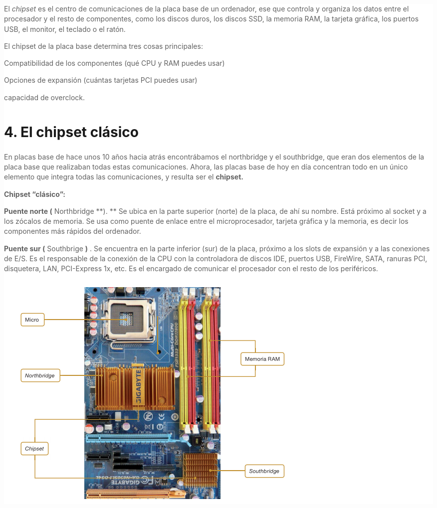 <span style="color:#616161">El   <span style="color:#616161"> _chipset_   <span style="color:#616161"> es el centro de comunicaciones de la placa base de un ordenador, ese que controla y organiza los datos entre el procesador y el resto de componentes, como los discos duros, los discos SSD, la memoria RAM, la tarjeta gráfica, los puertos USB, el monitor, el teclado o el ratón.

<span style="color:#616161">El chipset de la placa base determina tres cosas principales:

<span style="color:#616161">Compatibilidad de los componentes (qué CPU y RAM puedes usar)

<span style="color:#616161">Opciones de expansión (cuántas tarjetas PCI puedes usar)

<span style="color:#616161">capacidad de overclock.

# 4. El chipset clásico

<span style="color:#616161">En placas base de hace unos 10 años hacia atrás encontrábamos el northbridge y el southbridge, que eran dos elementos de la placa base que realizaban todas estas comunicaciones. Ahora, las placas base de hoy en día concentran todo en un único elemento que integra todas las comunicaciones, y resulta ser el   <span style="color:#616161"> **chipset.** 

<span style="color:#616161"> **Chipset “clásico”:** 

<span style="color:#616161"> **Puente norte (**   <span style="color:#616161">Northbridge  <span style="color:#616161"> **). **   <span style="color:#616161">Se ubica en la parte superior (norte) de la placa, de ahí su nombre. Está próximo al socket y a los zócalos de memoria. Se usa como puente de enlace entre el microprocesador, tarjeta gráfica y la memoria, es decir los componentes más rápidos del ordenador.

<span style="color:#616161"> **Puente sur (**   <span style="color:#616161">Southbrige  <span style="color:#616161"> **)**   <span style="color:#616161">. Se encuentra en la parte inferior (sur) de la placa, próximo a los slots de expansión y a las conexiones de E/S. Es el responsable de la conexión de la CPU con la controladora de discos IDE, puertos USB, FireWire, SATA, ranuras PCI, disquetera, LAN, PCI-Express 1x, etc. Es el encargado de comunicar el procesador con el resto de los periféricos.

![](assets/img/Unidad03/U360.png)
